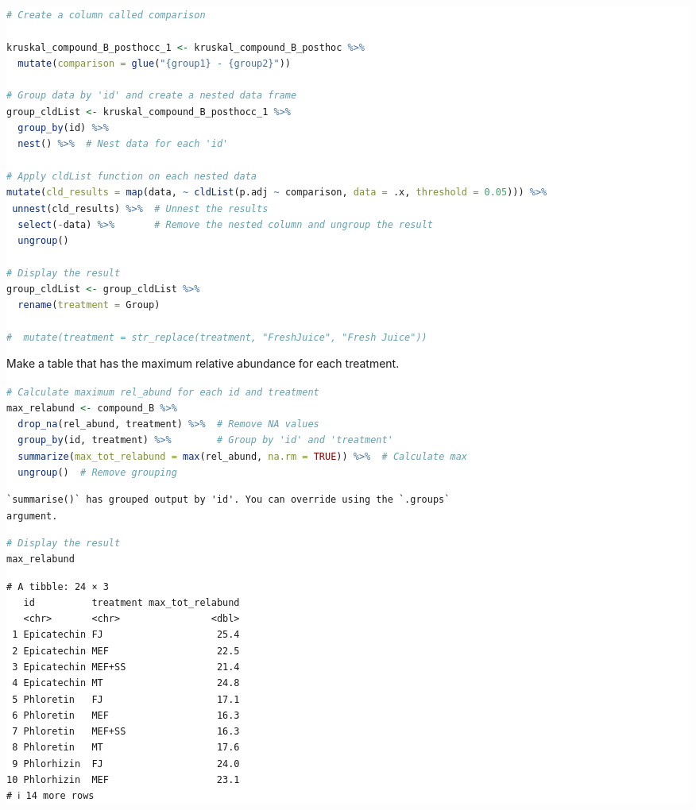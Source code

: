 ``` r
# Create a column called comparison

kruskal_compound_B_posthocc_1 <- kruskal_compound_B_posthoc %>%
  mutate(comparison = glue("{group1} - {group2}")) 
  
# Group data by 'id' and create a nested data frame
group_cldList <- kruskal_compound_B_posthocc_1 %>%
  group_by(id) %>%
  nest() %>%  # Nest data for each 'id'
  
# Apply cldList function on each nested data
mutate(cld_results = map(data, ~ cldList(p.adj ~ comparison, data = .x, threshold = 0.05))) %>%
 unnest(cld_results) %>%  # Unnest the results
  select(-data) %>%       # Remove the nested column and ungroup the result
  ungroup()

# Display the result
group_cldList <- group_cldList %>%
  rename(treatment = Group) 

#  mutate(treatment = str_replace(treatment, "FreshJuice", "Fresh Juice"))
```

Make a table that has the maximum relative abundance for each treatment.

``` r
# Calculate maximum rel_abund for each id and treatment
max_relabund <- compound_B %>%
  drop_na(rel_abund, treatment) %>%  # Remove NA values
  group_by(id, treatment) %>%        # Group by 'id' and 'treatment'
  summarize(max_tot_relabund = max(rel_abund, na.rm = TRUE)) %>%  # Calculate max
  ungroup()  # Remove grouping
```

    `summarise()` has grouped output by 'id'. You can override using the `.groups`
    argument.

``` r
# Display the result
max_relabund
```

    # A tibble: 24 × 3
       id          treatment max_tot_relabund
       <chr>       <chr>                <dbl>
     1 Epicatechin FJ                    25.4
     2 Epicatechin MEF                   22.5
     3 Epicatechin MEF+SS                21.4
     4 Epicatechin MT                    24.8
     5 Phloretin   FJ                    17.1
     6 Phloretin   MEF                   16.3
     7 Phloretin   MEF+SS                16.3
     8 Phloretin   MT                    17.6
     9 Phlorhizin  FJ                    24.0
    10 Phlorhizin  MEF                   23.1
    # ℹ 14 more rows
